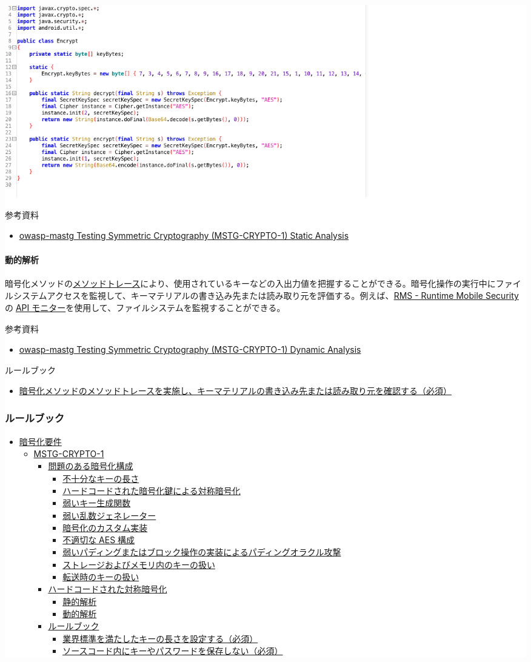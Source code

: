 <img src="images/0x04/MSTG-CRYPTO-1/static_encryption_key.png" width="600px" />

参考資料
* [owasp-mastg Testing Symmetric Cryptography (MSTG-CRYPTO-1) Static Analysis](https://github.com/OWASP/owasp-mastg/blob/v1.5.0/Document/0x05e-Testing-Cryptography.md#static-analysis)

<a id="mstg-crypto-1-dynamic-analysis"></a>

#### 動的解析

暗号化メソッドの[メソッドトレース](https://github.com/OWASP/owasp-mastg/blob/v1.5.0/Document/0x05c-Reverse-Engineering-and-Tampering.md#method-tracing)により、使用されているキーなどの入出力値を把握することができる。暗号化操作の実行中にファイルシステムアクセスを監視して、キーマテリアルの書き込み先または読み取り元を評価する。例えば、[RMS - Runtime Mobile Security](https://github.com/OWASP/owasp-mastg/blob/v1.5.0/Document/0x08a-Testing-Tools.md#RMS-Runtime-Mobile-Security) の [API モニター](https://github.com/m0bilesecurity/RMS-Runtime-Mobile-Security#8-api-monitor---android-only)を使用して、ファイルシステムを監視することができる。<br>

参考資料
* [owasp-mastg Testing Symmetric Cryptography (MSTG-CRYPTO-1) Dynamic Analysis](https://github.com/OWASP/owasp-mastg/blob/v1.5.0/Document/0x05e-Testing-Cryptography.md#dynamic-analysis)

ルールブック
* [暗号化メソッドのメソッドトレースを実施し、キーマテリアルの書き込み先または読み取り元を確認する（必須）][def]

### ルールブック
- [暗号化要件](#暗号化要件)
  - [MSTG-CRYPTO-1](#mstg-crypto-1)
    - [問題のある暗号化構成](#問題のある暗号化構成)
      - [不十分なキーの長さ](#不十分なキーの長さ)
      - [ハードコードされた暗号化鍵による対称暗号化](#ハードコードされた暗号化鍵による対称暗号化)
      - [弱いキー生成関数](#弱いキー生成関数)
      - [弱い乱数ジェネレーター](#弱い乱数ジェネレーター)
      - [暗号化のカスタム実装](#暗号化のカスタム実装)
      - [不適切な AES 構成](#不適切な-aes-構成)
      - [弱いパディングまたはブロック操作の実装によるパディングオラクル攻撃](#弱いパディングまたはブロック操作の実装によるパディングオラクル攻撃)
      - [ストレージおよびメモリ内のキーの扱い](#ストレージおよびメモリ内のキーの扱い)
      - [転送時のキーの扱い](#転送時のキーの扱い)
    - [ハードコードされた対称暗号化](#ハードコードされた対称暗号化)
      - [静的解析](#静的解析)
      - [動的解析](#動的解析)
    - [ルールブック](#ルールブック)
      - [業界標準を満たしたキーの長さを設定する（必須）](#業界標準を満たしたキーの長さを設定する必須)
      - [ソースコード内にキーやパスワードを保存しない（必須）](#ソースコード内にキーやパスワードを保存しない必須)

[def]: #暗号化メソッドのメソッドトレースを実施しキーマテリアルの書き込み先または読み取り元を確認する必須